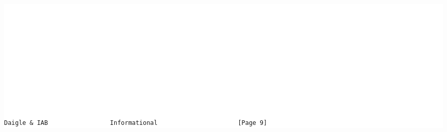 ``` newpage











Daigle & IAB                 Informational                      [Page 9]
```
